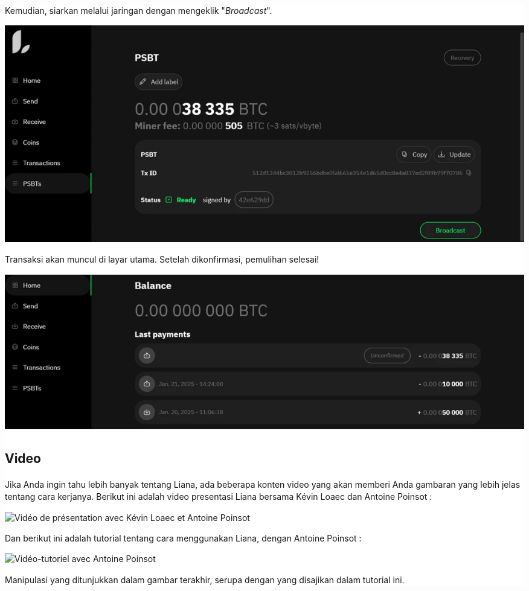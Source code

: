 Kemudian, siarkan melalui jaringan dengan mengeklik "*Broadcast*".

![Diffuser transaction clé de récupération](assets/fr/44.webp)

Transaksi akan muncul di layar utama. Setelah dikonfirmasi, pemulihan selesai!

![Écran principal après récupération](assets/fr/45.webp)

## Video

Jika Anda ingin tahu lebih banyak tentang Liana, ada beberapa konten video yang akan memberi Anda gambaran yang lebih jelas tentang cara kerjanya. Berikut ini adalah video presentasi Liana bersama Kévin Loaec dan Antoine Poinsot :

![Vidéo de présentation avec Kévin Loaec et Antoine Poinsot](https://youtu.be/siuLmQo1lM8)

Dan berikut ini adalah tutorial tentang cara menggunakan Liana, dengan Antoine Poinsot :

![Vidéo-tutoriel avec Antoine Poinsot](https://youtu.be/JrG4WMVPZDQ)

Manipulasi yang ditunjukkan dalam gambar terakhir, serupa dengan yang disajikan dalam tutorial ini.
